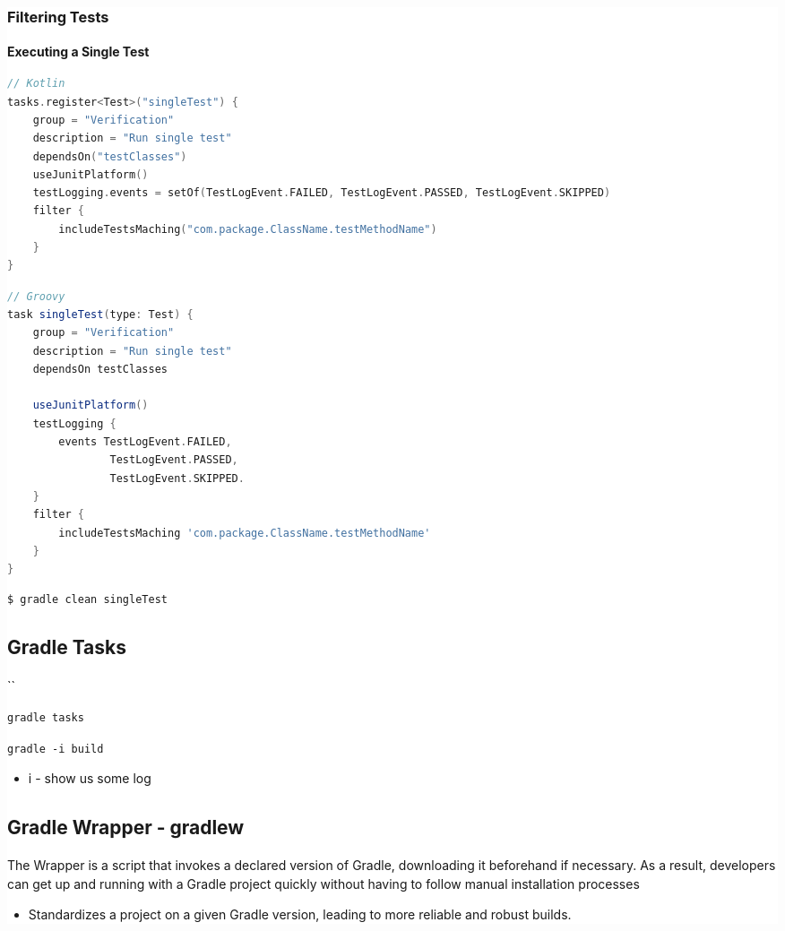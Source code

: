 ### Filtering Tests
**Executing a Single Test**
```kotlin
// Kotlin
tasks.register<Test>("singleTest") {
	group = "Verification"
	description = "Run single test"
	dependsOn("testClasses")
	useJunitPlatform()
	testLogging.events = setOf(TestLogEvent.FAILED, TestLogEvent.PASSED, TestLogEvent.SKIPPED)
	filter {
		includeTestsMaching("com.package.ClassName.testMethodName")
	}
}
```

```groovy
// Groovy
task singleTest(type: Test) {
	group = "Verification"
	description = "Run single test"
	dependsOn testClasses

	useJunitPlatform()
	testLogging {
		events TestLogEvent.FAILED,
    			TestLogEvent.PASSED,
	     		TestLogEvent.SKIPPED.
	}
	filter {
		includeTestsMaching 'com.package.ClassName.testMethodName'
	}
}
```

`$ gradle clean singleTest`


## Gradle Tasks

``

`gradle tasks`

`gradle -i build`
- i - show us some log

## Gradle Wrapper - gradlew
The Wrapper is a script that invokes a declared version of Gradle, downloading it beforehand if necessary. As a result, developers can get up and running with a Gradle project quickly without having to follow manual installation processes

-   Standardizes a project on a given Gradle version, leading to more reliable and robust builds.
    